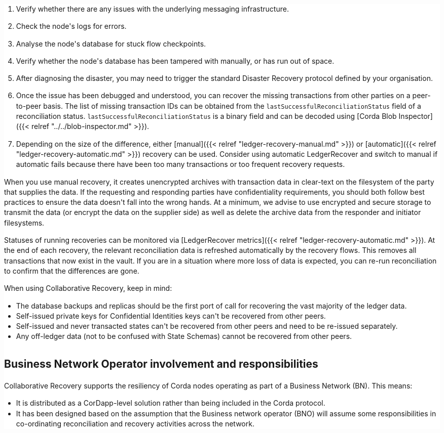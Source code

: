 1. Verify whether there are any issues with the underlying messaging infrastructure.

2. Check the node's logs for errors.

3. Analyse the node's database for stuck flow checkpoints.

4. Verify whether the node's database has been tampered with manually, or has run out of space.

5. After diagnosing the disaster, you may need to trigger the standard Disaster Recovery protocol defined by your organisation.

6. Once the issue has been debugged and understood, you can recover the missing transactions from other parties on a peer-to-peer basis.
The list of missing transaction IDs can be obtained from the `lastSuccessfulReconciliationStatus` field of a reconciliation status.
`lastSuccessfulReconciliationStatus` is a binary field and can be decoded using [Corda Blob Inspector]({{< relref "../../blob-inspector.md" >}}).

7. Depending on the size of the difference, either [manual]({{< relref "ledger-recovery-manual.md" >}}) or [automatic]({{< relref "ledger-recovery-automatic.md" >}}) recovery can be used. Consider using automatic LedgerRecover and switch to manual if automatic fails because there have been too many transactions or too frequent recovery requests.

When you use manual recovery, it creates unencrypted archives with transaction data in clear-text on the filesystem of the party that supplies the data. If the requesting and responding parties have confidentiality requirements, you should both follow best practices to ensure
the data doesn't fall into the wrong hands. At a minimum, we advise to use encrypted and secure storage to transmit the data
(or encrypt the data on the supplier side) as well as delete the archive data from the responder and initiator filesystems.

Statuses of running recoveries can be monitored via [LedgerRecover metrics]({{< relref "ledger-recovery-automatic.md" >}}). At the end of each recovery, the relevant reconciliation data is refreshed automatically by the recovery flows. This removes all transactions that now exist in the vault. If you are in a situation where more loss of data is expected, you can re-run reconciliation to confirm that the differences are gone.

When using Collaborative Recovery, keep in mind:

* The database backups and replicas should be the first port of call for recovering the vast majority of the ledger data.
* Self-issued private keys for Confidential Identities keys can't be recovered from other peers.
* Self-issued and never transacted states can't be recovered from other peers and need to be re-issued separately.
* Any off-ledger data (not to be confused with State Schemas) cannot be recovered from other peers.

## Business Network Operator involvement and responsibilities

Collaborative Recovery supports the resiliency of Corda nodes operating as part of a Business Network (BN). This means:

* It is distributed as a CorDapp-level solution rather than being included in the Corda protocol.
* It has been designed based on the assumption that the Business network operator (BNO) will assume some responsibilities in co-ordinating reconciliation
and recovery activities across the network.
